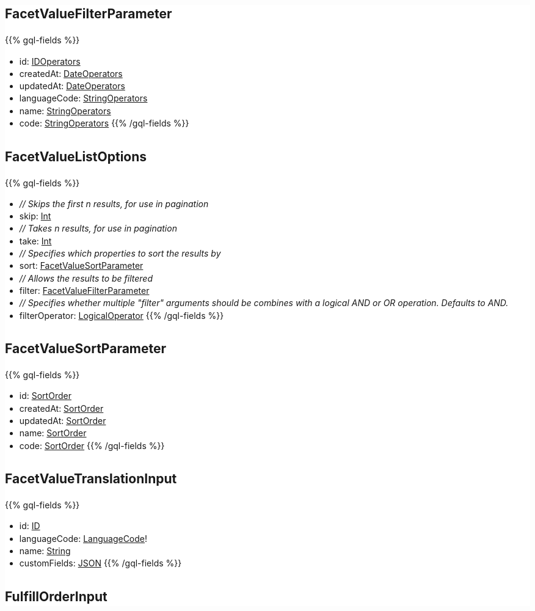 
## FacetValueFilterParameter

{{% gql-fields %}}
 * id: [IDOperators](/docs/graphql-api/admin/input-types#idoperators)
 * createdAt: [DateOperators](/docs/graphql-api/admin/input-types#dateoperators)
 * updatedAt: [DateOperators](/docs/graphql-api/admin/input-types#dateoperators)
 * languageCode: [StringOperators](/docs/graphql-api/admin/input-types#stringoperators)
 * name: [StringOperators](/docs/graphql-api/admin/input-types#stringoperators)
 * code: [StringOperators](/docs/graphql-api/admin/input-types#stringoperators)
{{% /gql-fields %}}


## FacetValueListOptions

{{% gql-fields %}}
* *// Skips the first n results, for use in pagination*
 * skip: [Int](/docs/graphql-api/admin/object-types#int)
* *// Takes n results, for use in pagination*
 * take: [Int](/docs/graphql-api/admin/object-types#int)
* *// Specifies which properties to sort the results by*
 * sort: [FacetValueSortParameter](/docs/graphql-api/admin/input-types#facetvaluesortparameter)
* *// Allows the results to be filtered*
 * filter: [FacetValueFilterParameter](/docs/graphql-api/admin/input-types#facetvaluefilterparameter)
* *// Specifies whether multiple "filter" arguments should be combines with a logical AND or OR operation. Defaults to AND.*
 * filterOperator: [LogicalOperator](/docs/graphql-api/admin/enums#logicaloperator)
{{% /gql-fields %}}


## FacetValueSortParameter

{{% gql-fields %}}
 * id: [SortOrder](/docs/graphql-api/admin/enums#sortorder)
 * createdAt: [SortOrder](/docs/graphql-api/admin/enums#sortorder)
 * updatedAt: [SortOrder](/docs/graphql-api/admin/enums#sortorder)
 * name: [SortOrder](/docs/graphql-api/admin/enums#sortorder)
 * code: [SortOrder](/docs/graphql-api/admin/enums#sortorder)
{{% /gql-fields %}}


## FacetValueTranslationInput

{{% gql-fields %}}
 * id: [ID](/docs/graphql-api/admin/object-types#id)
 * languageCode: [LanguageCode](/docs/graphql-api/admin/enums#languagecode)!
 * name: [String](/docs/graphql-api/admin/object-types#string)
 * customFields: [JSON](/docs/graphql-api/admin/object-types#json)
{{% /gql-fields %}}


## FulfillOrderInput
